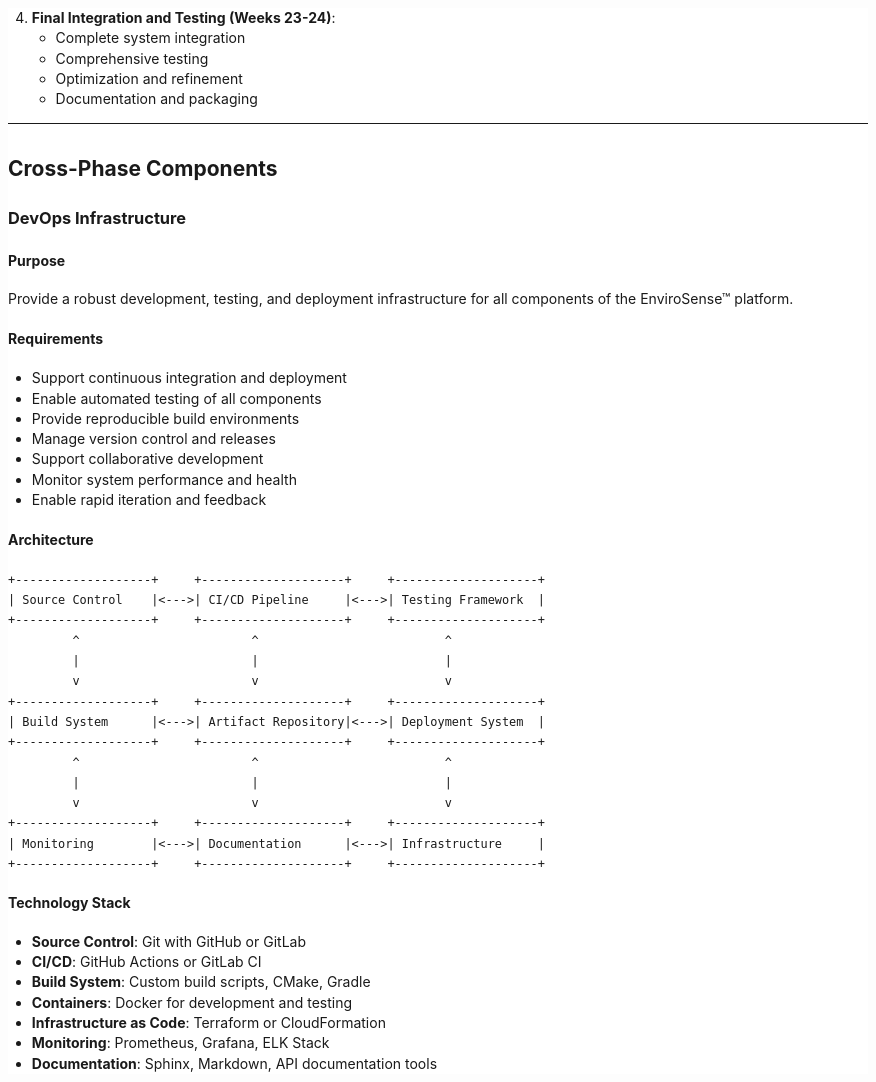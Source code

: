 4. **Final Integration and Testing (Weeks 23-24)**:
   - Complete system integration
   - Comprehensive testing
   - Optimization and refinement
   - Documentation and packaging

---

## Cross-Phase Components

### DevOps Infrastructure

#### Purpose
Provide a robust development, testing, and deployment infrastructure for all components of the EnviroSense™ platform.

#### Requirements
- Support continuous integration and deployment
- Enable automated testing of all components
- Provide reproducible build environments
- Manage version control and releases
- Support collaborative development
- Monitor system performance and health
- Enable rapid iteration and feedback

#### Architecture

```
+-------------------+     +--------------------+     +--------------------+
| Source Control    |<--->| CI/CD Pipeline     |<--->| Testing Framework  |
+-------------------+     +--------------------+     +--------------------+
         ^                        ^                          ^
         |                        |                          |
         v                        v                          v
+-------------------+     +--------------------+     +--------------------+
| Build System      |<--->| Artifact Repository|<--->| Deployment System  |
+-------------------+     +--------------------+     +--------------------+
         ^                        ^                          ^
         |                        |                          |
         v                        v                          v
+-------------------+     +--------------------+     +--------------------+
| Monitoring        |<--->| Documentation      |<--->| Infrastructure     |
+-------------------+     +--------------------+     +--------------------+
```

#### Technology Stack
- **Source Control**: Git with GitHub or GitLab
- **CI/CD**: GitHub Actions or GitLab CI
- **Build System**: Custom build scripts, CMake, Gradle
- **Containers**: Docker for development and testing
- **Infrastructure as Code**: Terraform or CloudFormation
- **Monitoring**: Prometheus, Grafana, ELK Stack
- **Documentation**: Sphinx, Markdown, API documentation tools
